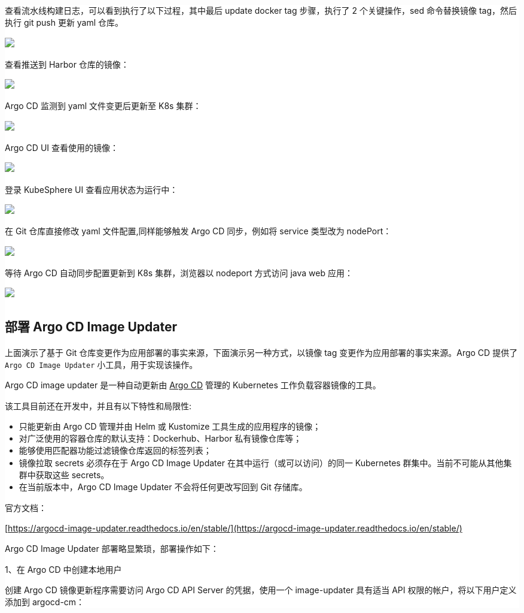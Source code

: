 查看流水线构建日志，可以看到执行了以下过程，其中最后 update docker tag 步骤，执行了 2 个关键操作，sed 命令替换镜像 tag，然后执行 git push 更新 yaml 仓库。

![](https://pek3b.qingstor.com/kubesphere-community/images/2020112820171738.png)

查看推送到 Harbor 仓库的镜像：

![](https://pek3b.qingstor.com/kubesphere-community/images/2020112913370958.png)

Argo CD 监测到 yaml 文件变更后更新至 K8s 集群：

![](https://pek3b.qingstor.com/kubesphere-community/images/2020112820232531.png)

Argo CD UI 查看使用的镜像：

![](https://pek3b.qingstor.com/kubesphere-community/images/2020112820240368.png)

登录 KubeSphere UI 查看应用状态为运行中：

![](https://pek3b.qingstor.com/kubesphere-community/images/2020112820384668.png)

在 Git 仓库直接修改 yaml 文件配置,同样能够触发 Argo CD 同步，例如将 service 类型改为 nodePort：

![](https://pek3b.qingstor.com/kubesphere-community/images/2020112913222891.png)

等待 Argo CD 自动同步配置更新到 K8s 集群，浏览器以 nodeport 方式访问 java web 应用：

![](https://pek3b.qingstor.com/kubesphere-community/images/2020112913244468.png)

## 部署 Argo CD Image Updater

上面演示了基于 Git 仓库变更作为应用部署的事实来源，下面演示另一种方式，以镜像 tag 变更作为应用部署的事实来源。Argo CD 提供了 `Argo CD Image Updater` 小工具，用于实现该操作。

Argo CD image updater 是一种自动更新由 [Argo CD](https://github.com/argoproj/argo-cd) 管理的 Kubernetes 工作负载容器镜像的工具。

该工具目前还在开发中，并且有以下特性和局限性:

- 只能更新由 Argo CD 管理并由 Helm 或 Kustomize 工具生成的应用程序的镜像；
- 对广泛使用的容器仓库的默认支持：Dockerhub、Harbor 私有镜像仓库等；
- 能够使用匹配器功能过滤镜像仓库返回的标签列表；
- 镜像拉取 secrets 必须存在于 Argo CD Image Updater 在其中运行（或可以访问）的同一 Kubernetes 群集中。当前不可能从其他集群中获取这些 secrets。
- 在当前版本中，Argo CD Image Updater 不会将任何更改写回到 Git 存储库。

官方文档：

[https://argocd-image-updater.readthedocs.io/en/stable/](https://argocd-image-updater.readthedocs.io/en/stable/)

Argo CD Image Updater 部署略显繁琐，部署操作如下：

1、在 Argo CD 中创建本地用户

创建 Argo CD 镜像更新程序需要访问 Argo CD API Server 的凭据，使用一个 image-updater 具有适当 API 权限的帐户，将以下用户定义添加到 argocd-cm：
